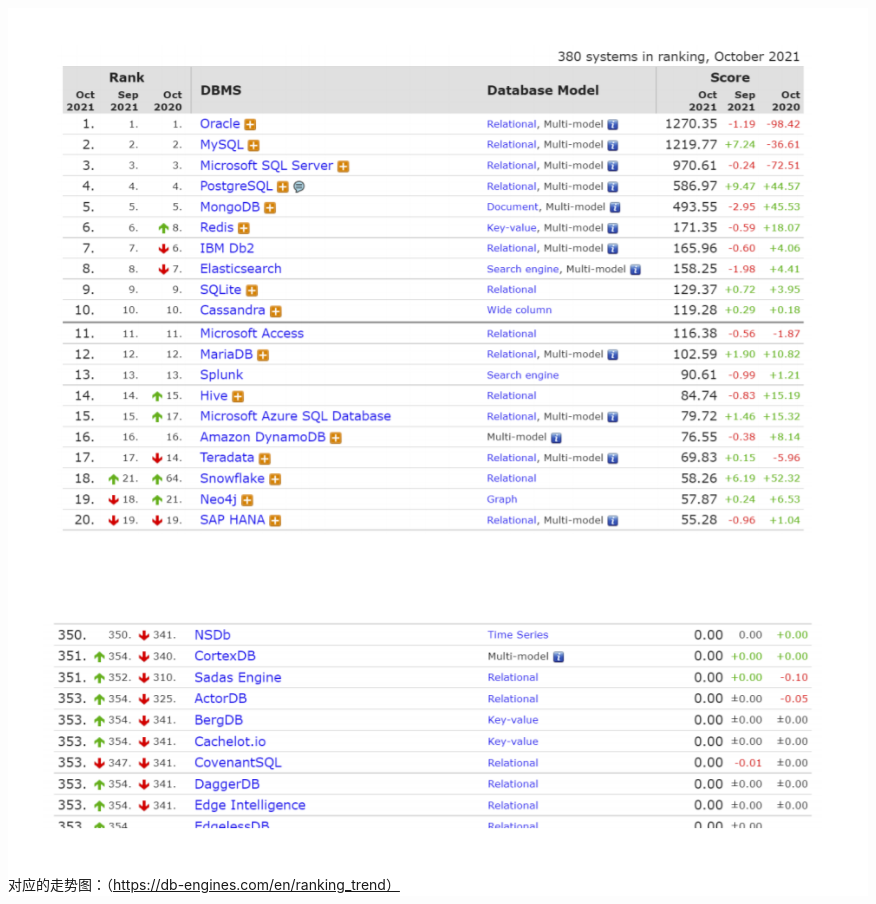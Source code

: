 ![img_3.png](picture/img_3.png)  
![img_4.png](picture/img_4.png)  
对应的走势图：（https://db-engines.com/en/ranking_trend）  